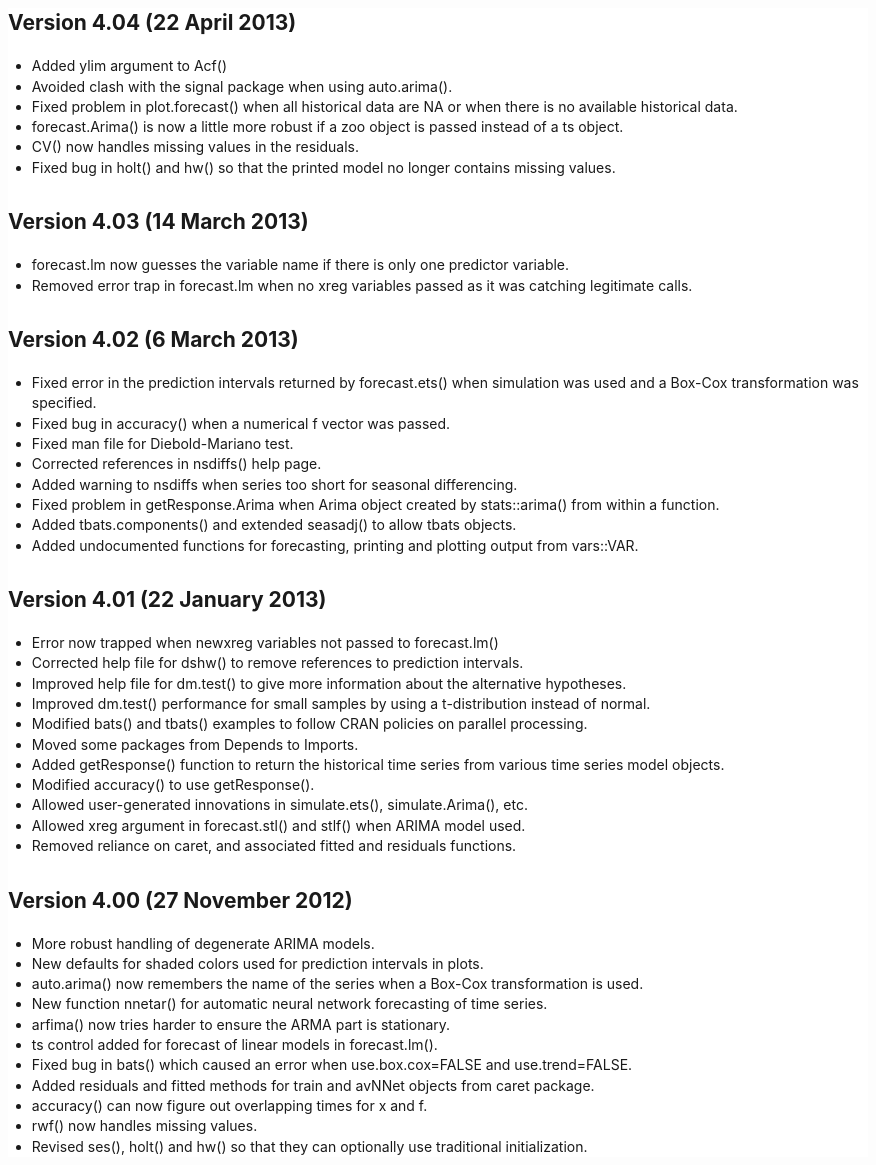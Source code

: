 ## Version 4.04 (22 April 2013)
  * Added ylim argument to Acf()
  * Avoided clash with the signal package when using auto.arima().
  * Fixed problem in plot.forecast() when all historical data are NA or when there is no available historical data.
  * forecast.Arima() is now a little more robust if a zoo object is passed instead of a ts object.
  * CV() now handles missing values in the residuals.
  * Fixed bug in holt() and hw() so that the printed model no longer contains missing values.

## Version 4.03 (14 March 2013)
  * forecast.lm now guesses the variable name if there is only one predictor variable.
  * Removed error trap in forecast.lm when no xreg variables passed as it was catching legitimate calls.

## Version 4.02 (6 March 2013)
  * Fixed error in the prediction intervals returned by forecast.ets() when simulation was used and a Box-Cox transformation was specified.
  * Fixed bug in accuracy() when a numerical f vector was passed.
  * Fixed man file for Diebold-Mariano test.
  * Corrected references in nsdiffs() help page.
  * Added warning to nsdiffs when series too short for seasonal differencing.
  * Fixed problem in getResponse.Arima when Arima object created by stats::arima() from within a function.
  * Added tbats.components() and extended seasadj() to allow tbats objects.
  * Added undocumented functions for forecasting, printing and plotting output from vars::VAR.

## Version 4.01 (22 January 2013)
  * Error now trapped when newxreg variables not passed to forecast.lm()
  * Corrected help file for dshw() to remove references to prediction intervals.
  * Improved help file for dm.test() to give more information about the alternative hypotheses.
  * Improved dm.test() performance for small samples by using a t-distribution instead of normal.
  * Modified bats() and tbats() examples to follow CRAN policies on parallel processing.
  * Moved some packages from Depends to Imports.
  * Added getResponse() function to return the historical time series from various time series model objects.
  * Modified accuracy() to use getResponse().
  * Allowed user-generated innovations in simulate.ets(), simulate.Arima(), etc.
  * Allowed xreg argument in forecast.stl() and stlf() when ARIMA model used.
  * Removed reliance on caret, and associated fitted and residuals functions.

## Version 4.00 (27 November 2012)
  * More robust handling of degenerate ARIMA models.
  * New defaults for shaded colors used for prediction intervals in plots.
  * auto.arima() now remembers the name of the series when a Box-Cox transformation is used.
  * New function nnetar() for automatic neural network forecasting of time series.
  * arfima() now tries harder to ensure the ARMA part is stationary.
  * ts control added for forecast of linear models in forecast.lm().
  * Fixed bug in bats() which caused an error when use.box.cox=FALSE and use.trend=FALSE.
  * Added residuals and fitted methods for train and avNNet objects from caret package.
  * accuracy() can now figure out overlapping times for x and f.
  * rwf() now handles missing values.
  * Revised ses(), holt() and hw() so that they can optionally use traditional initialization.
